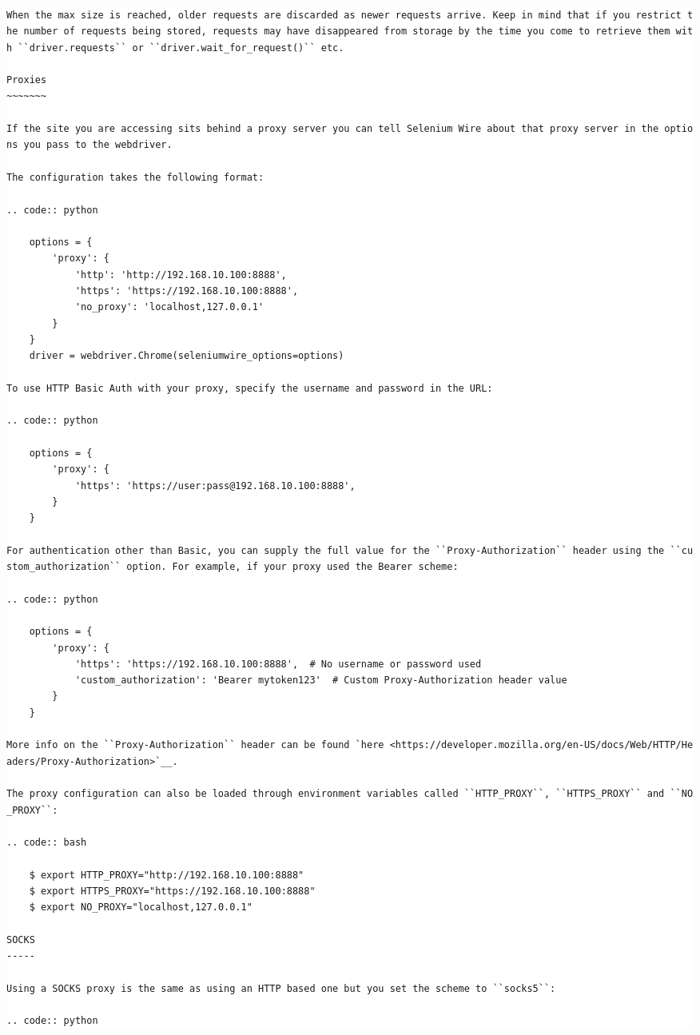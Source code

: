 ~~~~~~~~~~~~~~~~~~~~~~~~
When the max size is reached, older requests are discarded as newer requests arrive. Keep in mind that if you restrict the number of requests being stored, requests may have disappeared from storage by the time you come to retrieve them with ``driver.requests`` or ``driver.wait_for_request()`` etc.

Proxies
~~~~~~~

If the site you are accessing sits behind a proxy server you can tell Selenium Wire about that proxy server in the options you pass to the webdriver.

The configuration takes the following format:

.. code:: python

    options = {
        'proxy': {
            'http': 'http://192.168.10.100:8888',
            'https': 'https://192.168.10.100:8888',
            'no_proxy': 'localhost,127.0.0.1'
        }
    }
    driver = webdriver.Chrome(seleniumwire_options=options)

To use HTTP Basic Auth with your proxy, specify the username and password in the URL:

.. code:: python

    options = {
        'proxy': {
            'https': 'https://user:pass@192.168.10.100:8888',
        }
    }

For authentication other than Basic, you can supply the full value for the ``Proxy-Authorization`` header using the ``custom_authorization`` option. For example, if your proxy used the Bearer scheme:

.. code:: python

    options = {
        'proxy': {
            'https': 'https://192.168.10.100:8888',  # No username or password used
            'custom_authorization': 'Bearer mytoken123'  # Custom Proxy-Authorization header value
        }
    }

More info on the ``Proxy-Authorization`` header can be found `here <https://developer.mozilla.org/en-US/docs/Web/HTTP/Headers/Proxy-Authorization>`__.

The proxy configuration can also be loaded through environment variables called ``HTTP_PROXY``, ``HTTPS_PROXY`` and ``NO_PROXY``:

.. code:: bash

    $ export HTTP_PROXY="http://192.168.10.100:8888"
    $ export HTTPS_PROXY="https://192.168.10.100:8888"
    $ export NO_PROXY="localhost,127.0.0.1"

SOCKS
-----

Using a SOCKS proxy is the same as using an HTTP based one but you set the scheme to ``socks5``:

.. code:: python
~~~~~~~~~~~~~~~~~~~~~~~~